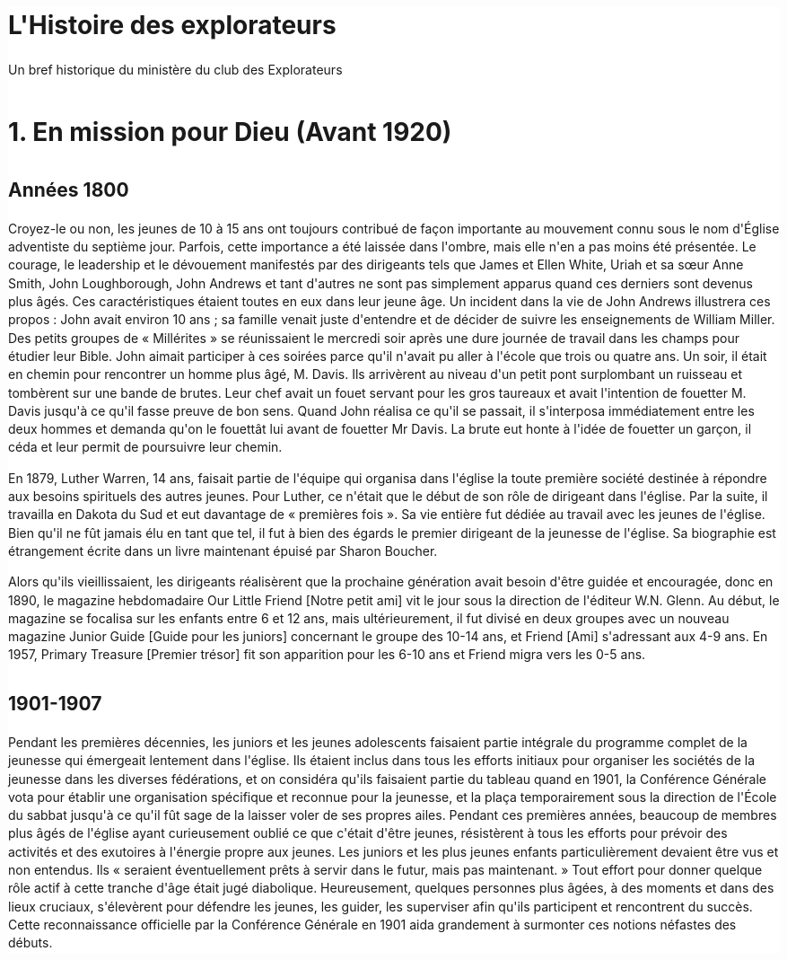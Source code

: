 # L'Histoire des explorateurs

Un bref historique du ministère du club des Explorateurs

# 1. En mission pour Dieu (Avant 1920) 

## Années 1800

Croyez-le ou non, les jeunes de 10 à 15 ans ont toujours contribué de façon importante au mouvement connu sous le nom d'Église adventiste du septième jour. Parfois, cette importance a été laissée dans l'ombre, mais elle n'en a pas moins été présentée. Le courage, le leadership et le dévouement manifestés par des dirigeants tels que James et Ellen White, Uriah et sa sœur Anne Smith, John Loughborough, John Andrews et tant d'autres ne sont pas simplement apparus quand ces derniers sont devenus plus âgés. Ces caractéristiques étaient toutes en eux dans leur jeune âge. Un incident dans la vie de John Andrews illustrera ces propos : John avait environ 10 ans ; sa famille venait juste d'entendre et de décider de suivre les enseignements de William Miller. Des petits groupes de « Millérites » se réunissaient le mercredi soir après une dure journée de travail dans les champs pour étudier leur Bible. John aimait participer à ces soirées parce qu'il n'avait pu aller à l'école que trois ou quatre ans. Un soir, il était en chemin pour rencontrer un homme plus âgé, M. Davis. Ils arrivèrent au niveau d'un petit pont surplombant un ruisseau et tombèrent sur une bande de brutes. Leur chef avait un fouet servant pour les gros taureaux et avait l'intention de fouetter M. Davis jusqu'à ce qu'il fasse preuve de bon sens. Quand John réalisa ce qu'il se passait, il s'interposa immédiatement entre les deux hommes et demanda qu'on le fouettât lui avant de fouetter Mr Davis. La brute eut honte à l'idée de fouetter un garçon, il céda et leur permit de poursuivre leur chemin. 

En 1879, Luther Warren, 14 ans, faisait partie de l'équipe qui organisa dans l'église la toute première société destinée à répondre aux besoins spirituels des autres jeunes. Pour Luther, ce n'était que le début de son rôle de dirigeant dans l'église. Par la suite, il travailla en Dakota du Sud et eut davantage de « premières fois ». Sa vie entière fut dédiée au travail avec les jeunes de l'église. Bien qu'il ne fût jamais élu en tant que tel, il fut à bien des égards le premier dirigeant de la jeunesse de l'église. Sa biographie est étrangement écrite dans un livre maintenant épuisé par Sharon Boucher. 

Alors qu'ils vieillissaient, les dirigeants réalisèrent que la prochaine génération avait besoin d'être guidée et encouragée, donc en 1890, le magazine hebdomadaire Our Little Friend [Notre petit ami] vit le jour sous la direction de l'éditeur W.N. Glenn. Au début, le magazine se focalisa sur les enfants entre 6 et 12 ans, mais ultérieurement, il fut divisé en deux groupes avec un nouveau magazine Junior Guide [Guide pour les juniors] concernant le groupe des 10-14 ans, et Friend [Ami] s'adressant aux 4-9 ans. En 1957, Primary Treasure [Premier trésor] fit son apparition pour les 6-10 ans et Friend migra vers les 0-5 ans. 

## 1901-1907 

Pendant les premières décennies, les juniors et les jeunes adolescents faisaient partie intégrale du programme complet de la jeunesse qui émergeait lentement dans l'église. Ils étaient inclus dans tous les efforts initiaux pour organiser les sociétés de la jeunesse dans les diverses fédérations, et on considéra qu'ils faisaient partie du tableau quand en 1901, la Conférence Générale vota pour établir une organisation spécifique et reconnue pour la jeunesse, et la plaça temporairement sous la direction de l'École du sabbat jusqu'à ce qu'il fût sage de la laisser voler de ses propres ailes. Pendant ces premières années, beaucoup de membres plus âgés de l'église ayant curieusement oublié ce que c'était d'être jeunes, résistèrent à tous les efforts pour prévoir des activités et des exutoires à l'énergie propre aux jeunes. Les juniors et les plus jeunes enfants particulièrement devaient être vus et non entendus. Ils « seraient éventuellement prêts à servir dans le futur, mais pas maintenant. » Tout effort pour donner quelque rôle actif à cette tranche d'âge était jugé diabolique. Heureusement, quelques personnes plus âgées, à des moments et dans des lieux cruciaux, s'élevèrent pour défendre les jeunes, les guider, les superviser afin qu'ils participent et rencontrent du succès. Cette reconnaissance officielle par la Conférence Générale en 1901 aida grandement à surmonter ces notions néfastes des débuts. 
